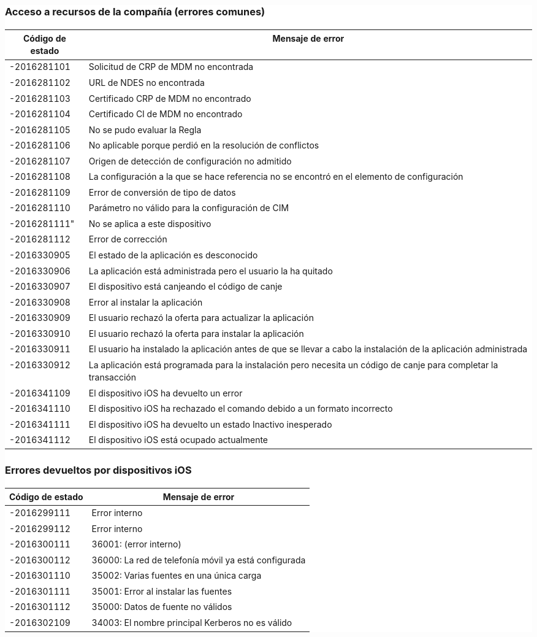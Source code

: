### Acceso a recursos de la compañía (errores comunes)

|Código de estado|Mensaje de error|
|--------------------|--------------------|
|-2016281101|Solicitud de CRP de MDM no encontrada|
|-2016281102|URL de NDES no encontrada|
|-2016281103|Certificado CRP de MDM no encontrado|
|-2016281104|Certificado CI de MDM no encontrado|
|-2016281105|No se pudo evaluar la Regla|
|-2016281106|No aplicable porque perdió en la resolución de conflictos|
|-2016281107|Origen de detección de configuración no admitido|
|-2016281108|La configuración a la que se hace referencia no se encontró en el elemento de configuración|
|-2016281109|Error de conversión de tipo de datos|
|-2016281110|Parámetro no válido para la configuración de CIM|
|-2016281111"|No se aplica a este dispositivo|
|-2016281112|Error de corrección|
|-2016330905|El estado de la aplicación es desconocido|
|-2016330906|La aplicación está administrada pero el usuario la ha quitado|
|-2016330907|El dispositivo está canjeando el código de canje|
|-2016330908|Error al instalar la aplicación|
|-2016330909|El usuario rechazó la oferta para actualizar la aplicación|
|-2016330910|El usuario rechazó la oferta para instalar la aplicación|
|-2016330911|El usuario ha instalado la aplicación antes de que se llevar a cabo la instalación de la aplicación administrada|
|-2016330912|La aplicación está programada para la instalación pero necesita un código de canje para completar la transacción|
|-2016341109|El dispositivo iOS ha devuelto un error|
|-2016341110|El dispositivo iOS ha rechazado el comando debido a un formato incorrecto|
|-2016341111|El dispositivo iOS ha devuelto un estado Inactivo inesperado|
|-2016341112|El dispositivo iOS está ocupado actualmente|

### Errores devueltos por dispositivos iOS

|Código de estado|Mensaje de error|
|--------------------|--------------------|
|-2016299111|Error interno|
|-2016299112|Error interno|
|-2016300111|36001: (error interno)|
|-2016300112|36000: La red de telefonía móvil ya está configurada|
|-2016301110|35002: Varias fuentes en una única carga|
|-2016301111|35001: Error al instalar las fuentes|
|-2016301112|35000: Datos de fuente no válidos|
|-2016302109|34003: El nombre principal Kerberos no es válido|
